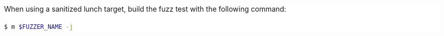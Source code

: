 When using a sanitized lunch target, build the fuzz test with the following
command:
```bash
$ m $FUZZER_NAME -j
```

[1]: https://cs.android.com/android/platform/superproject/+/master:packages/modules/NeuralNetworks/runtime/test/android_fuzzing/DriverFuzzTest.cpp;l=307-324;drc=34aee872d5dc317ad8a32377e9114c0c606d8afe
[2]: https://cs.android.com/android/platform/superproject/+/master:packages/modules/NeuralNetworks/runtime/test/android_fuzzing/FuzzTest.cpp;l=130-151;drc=34aee872d5dc317ad8a32377e9114c0c606d8afe
[3]: https://cs.android.com/android/platform/superproject/+/master:packages/modules/NeuralNetworks/runtime/test/Android.bp;l=195-216;drc=60823f07172e6b5bbc06b2fac25a15ab91c80b25
[4]: https://cs.android.com/android/platform/superproject/+/master:packages/modules/NeuralNetworks/runtime/test/Android.bp;l=218-240;drc=60823f07172e6b5bbc06b2fac25a15ab91c80b25
[5]: https://cs.android.com/android/platform/superproject/+/master:packages/modules/NeuralNetworks/runtime/test/android_fuzzing/DriverFuzzTest.cpp?q=example-driver&ss=android%2Fplatform%2Fsuperproject
[6]: https://cs.android.com/search?q=prepareModel%20execute&ss=android%2Fplatform%2Fsuperproject:packages%2Fmodules%2FNeuralNetworks%2Fruntime%2Ftest%2Fandroid_fuzzing%2F
[7]: https://cs.android.com/android/platform/superproject/+/master:build/soong/cc/sanitize.go;l=140-187;drc=b5b2aba43b5bb6305ea69d60f9bf580f711d7c96
[8]: https://source.android.com/devices/tech/debug/libfuzzer
[9]: https://cs.android.com/android/platform/superproject/+/HEAD:external/libprotobuf-mutator/
[10]: https://cs.android.com/android/platform/superproject/+/HEAD:hardware/interfaces/neuralnetworks/
